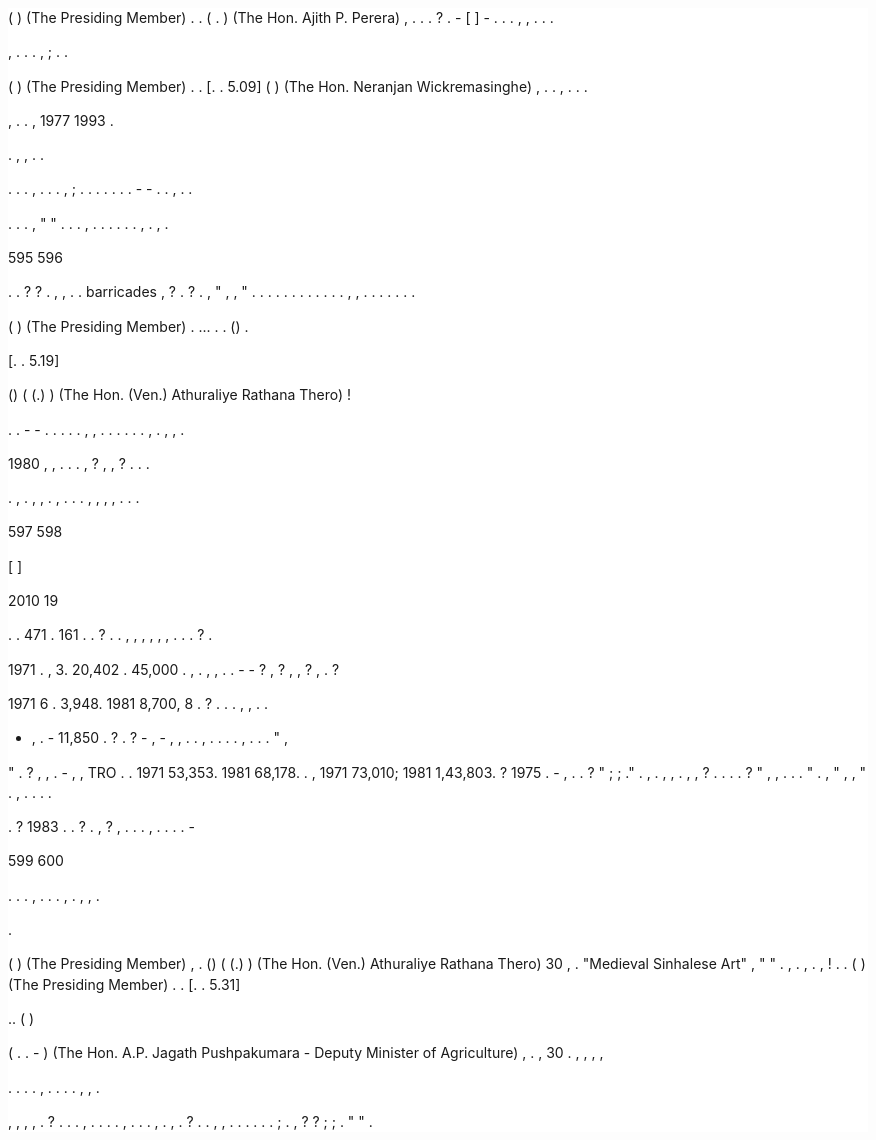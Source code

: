 ( ) (The Presiding Member) . . ( . ) (The Hon. Ajith P. Perera) , . . . ? . - [ ] - . . . , , . . .

, . . . , ; . .

( ) (The Presiding Member) . . [. . 5.09] ( ) (The Hon. Neranjan Wickremasinghe) , . . , . . .

, . . , 1977 1993 .

. , , . .

. . . , . . . , ; . . . . . . . - - . . , . .

. . . , " " . . . , . . . . . . , . , .

595 596

. . ? ? . , , . . barricades , ? . ? . , " , , " . . . . . . . . . . . . , , . . . . . . .

( ) (The Presiding Member) . ... . . () .

[. . 5.19]

() ( (.) ) (The Hon. (Ven.) Athuraliye Rathana Thero) !

. . - - . . . . . , , . . . . . . , . , , .

1980 , , . . . , ? , , ? . . .

. , . , , . , . . . , , , , . . .

597 598

[ ]

2010 19

. . 471 . 161 . . ? . . , , , , , , . . . ? .

1971 . , 3. 20,402 . 45,000 . , . , , . . - - ? , ? , , ? , . ?

1971 6 . 3,948. 1981 8,700, 8 . ? . . . , , . .

- , . - 11,850 . ? . ? - , - , , . . , . . . . , . . . " ,

" . ? , , . - , , TRO . . 1971 53,353. 1981 68,178. . , 1971 73,010; 1981 1,43,803. ? 1975 . - , . . ? " ; ; ." . , . , , . , , ? . . . . ? " , , . . . " . , " , , " . , . . . .

. ? 1983 . . ? . , ? , . . . , . . . . -

599 600

. . . , . . . , . , , .

.

( ) (The Presiding Member) , . () ( (.) ) (The Hon. (Ven.) Athuraliye Rathana Thero) 30 , . "Medieval Sinhalese Art" , " " . , . , . , ! . . ( ) (The Presiding Member) . . [. . 5.31]

.. ( )

( . . - ) (The Hon. A.P. Jagath Pushpakumara - Deputy Minister of Agriculture) , . , 30 . , , , ,

. . . . , . . . . , , .

, , , , . ? . . . , . . . . , . . . , . , . ? . . , , . . . . . . ; . , ? ? ; ; . " " .
